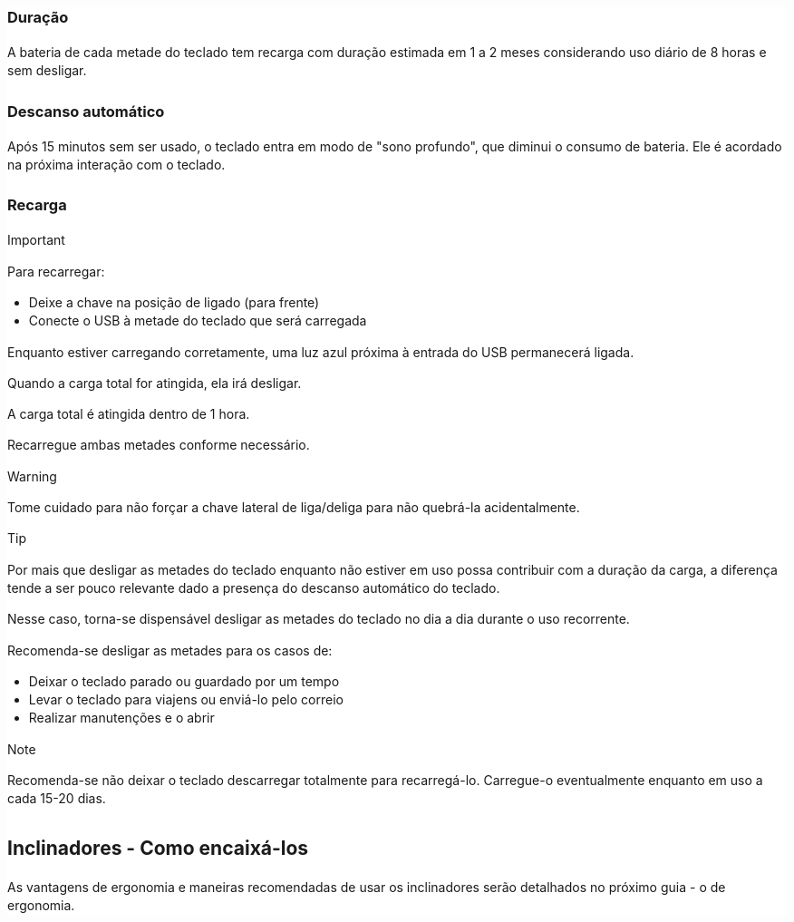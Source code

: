 ### Duração

A bateria de cada metade do teclado tem recarga com duração estimada em 1 a 2 meses considerando uso diário de 8 horas e sem desligar.

### Descanso automático

Após 15 minutos sem ser usado, o teclado entra em modo de "sono profundo", que diminui o consumo de bateria. Ele é acordado na próxima interação com o teclado.

### Recarga

> [!IMPORTANT]
> Para recarregar:
> - Deixe a chave na posição de ligado (para frente)
> - Conecte o USB à metade do teclado que será carregada
>
> Enquanto estiver carregando corretamente, uma luz azul próxima à entrada do USB permanecerá ligada. 
>
> Quando a carga total for atingida, ela irá desligar.

A carga total é atingida dentro de 1 hora. 

Recarregue ambas metades conforme necessário.

> [!WARNING]
>
> Tome cuidado para não forçar a chave lateral de liga/deliga para não quebrá-la acidentalmente.

> [!TIP]
>
> Por mais que desligar as metades do teclado enquanto não estiver em uso possa contribuir com a duração da carga,
> a diferença tende a ser pouco relevante dado a presença do descanso automático do teclado.
>
> Nesse caso, torna-se dispensável desligar as metades do teclado no dia a dia durante o uso recorrente.
>
> Recomenda-se desligar as metades para os casos de:
> - Deixar o teclado parado ou guardado por um tempo
> - Levar o teclado para viajens ou enviá-lo pelo correio
> - Realizar manutenções e o abrir

> [!NOTE]
>
> Recomenda-se não deixar o teclado descarregar totalmente para recarregá-lo. Carregue-o eventualmente enquanto em uso a cada 15-20 dias.

## Inclinadores - Como encaixá-los

As vantagens de ergonomia e maneiras recomendadas de usar os inclinadores serão detalhados no próximo guia - o de ergonomia.
